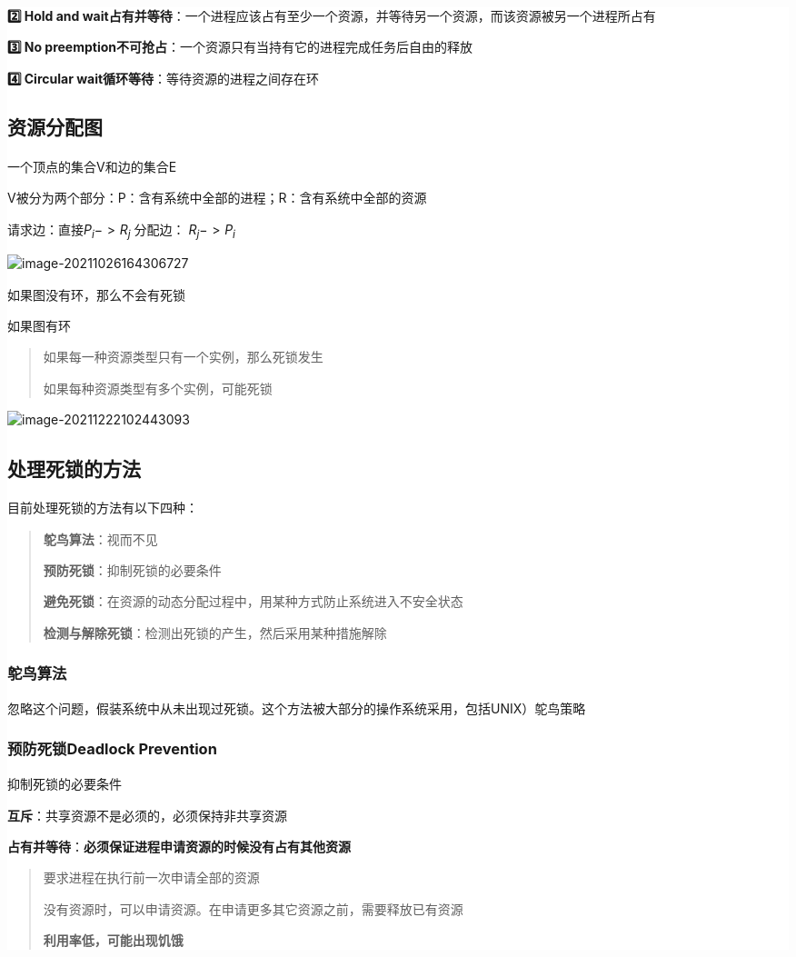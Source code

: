 **:two: Hold and wait占有并等待**：一个进程应该占有至少一个资源，并等待另一个资源，而该资源被另一个进程所占有

**:three: No preemption不可抢占**：一个资源只有当持有它的进程完成任务后自由的释放

**:four: Circular wait循环等待**：等待资源的进程之间存在环



## 资源分配图

一个顶点的集合V和边的集合E

V被分为两个部分：P：含有系统中全部的进程；R：含有系统中全部的资源

请求边：直接$P_i->R_j$             分配边： $R_j -> P_i$

![image-20211026164306727](https://note-image-1307786938.cos.ap-beijing.myqcloud.com/typora/qshell/image-20211026164306727.png)

如果图没有环，那么不会有死锁

如果图有环

> 如果每一种资源类型只有一个实例，那么死锁发生
>
> 如果每种资源类型有多个实例，可能死锁

![image-20211222102443093](https://note-image-1307786938.cos.ap-beijing.myqcloud.com/typora/qshell/image-20211222102443093.png)

## 处理死锁的方法

目前处理死锁的方法有以下四种：

> **鸵鸟算法**：视而不见
>
> **预防死锁**：抑制死锁的必要条件
>
> **避免死锁**：在资源的动态分配过程中，用某种方式防止系统进入不安全状态
>
> **检测与解除死锁**：检测出死锁的产生，然后采用某种措施解除

### 鸵鸟算法

忽略这个问题，假装系统中从未出现过死锁。这个方法被大部分的操作系统采用，包括UNIX）鸵鸟策略

### 预防死锁Deadlock Prevention 

抑制死锁的必要条件

**互斥**：共享资源不是必须的，必须保持非共享资源

**占有并等待**：**必须保证进程申请资源的时候没有占有其他资源**

> 要求进程在执行前一次申请全部的资源
>
> 没有资源时，可以申请资源。在申请更多其它资源之前，需要释放已有资源
>
> **利用率低，可能出现饥饿**
